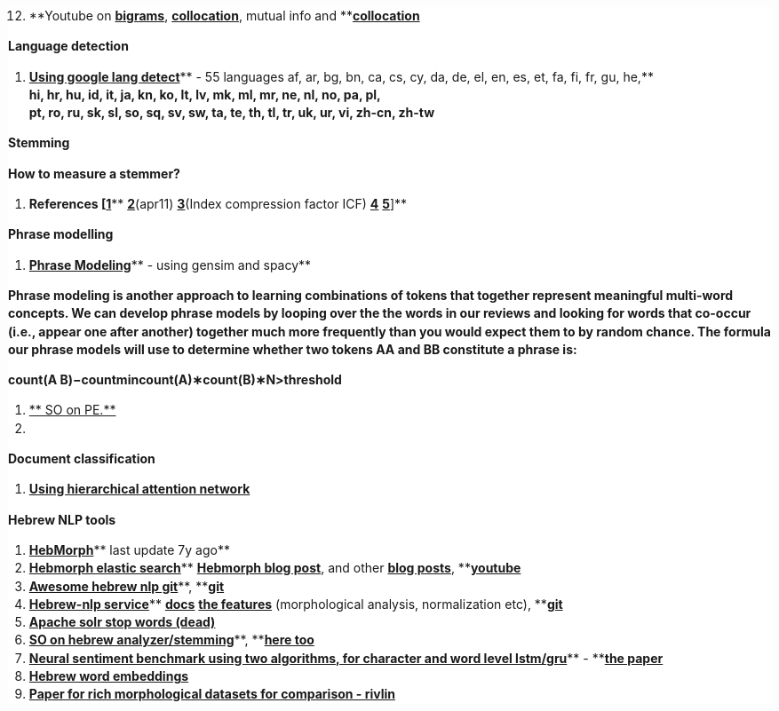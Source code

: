12. **Youtube on **[**bigrams**](https://www.youtube.com/watch?v=3i5QEmaOtkU\&list=PLjTSKEJpqIeANubEWBo-z5TO89m7VtfG\_)**, **[**collocation**](https://www.youtube.com/watch?v=QvrbsjwErMA)**, mutual info and **[**collocation**](http://www.let.rug.nl/nerbonne/teach/rema-stats-meth-seminar/presentations/Suster-2011-MI-Coll.pdf)

**Language detection**

1. [**Using google lang detect**](https://github.com/Mimino666/langdetect)** - 55 languages af, ar, bg, bn, ca, cs, cy, da, de, el, en, es, et, fa, fi, fr, gu, he,**\
   **hi, hr, hu, id, it, ja, kn, ko, lt, lv, mk, ml, mr, ne, nl, no, pa, pl,**\
   **pt, ro, ru, sk, sl, so, sq, sv, sw, ta, te, th, tl, tr, uk, ur, vi, zh-cn, zh-tw**

**Stemming**

**How to measure a stemmer?**

1. **References \[**[**1**](https://files.eric.ed.gov/fulltext/EJ1020841.pdf)** **[**2**](http://citeseerx.ist.psu.edu/viewdoc/download?doi=10.1.1.68.2870\&rep=rep1\&type=pdf)**(apr11) **[**3**](http://www.informationr.net/ir/19-1/paper605.html)**(Index compression factor ICF) **[**4**](http://citeseerx.ist.psu.edu/viewdoc/download?doi=10.1.1.16.8310\&rep=rep1\&type=pdf)** **[**5**](https://pdfs.semanticscholar.org/1c0c/0fa35d4ff8a2f925eb955e48d655494bd167.pdf)**]**

**Phrase modelling**

1. [**Phrase Modeling**](https://github.com/explosion/spacy-notebooks/blob/master/notebooks/conference_notebooks/modern_nlp_in_python.ipynb)** - using gensim and spacy**

**Phrase modeling is another approach to learning combinations of tokens that together represent meaningful multi-word concepts. We can develop phrase models by looping over the the words in our reviews and looking for words that co-occur (i.e., appear one after another) together much more frequently than you would expect them to by random chance. The formula our phrase models will use to determine whether two tokens AA and BB constitute a phrase is:**

**count(A B)−countmincount(A)∗count(B)∗N>threshold**

1. [** SO on PE.**](https://www.quora.com/Whats-the-best-way-to-extract-phrases-from-a-corpus-of-text-using-Python)
2.

**Document classification**

1. [**Using hierarchical attention network**](https://www.cs.cmu.edu/\~hovy/papers/16HLT-hierarchical-attention-networks.pdf)

**Hebrew NLP tools**

1. [**HebMorph**](https://github.com/synhershko/HebMorph.CorpusSearcher)** last update 7y ago**
2. [**Hebmorph elastic search**](https://github.com/synhershko/elasticsearch-analysis-hebrew/wiki/Getting-Started)** **[**Hebmorph blog post**](https://code972.com/blog/2013/12/673-hebrew-search-done-right)**, and other **[**blog posts**](https://code972.com/hebmorph)**, **[**youtube**](https://www.youtube.com/watch?v=v8w32wC6ppI)
3. [**Awesome hebrew nlp git**](https://github.com/iddoberger/awesome-hebrew-nlp)**, **[**git**](https://github.com/synhershko/HebMorph/blob/master/dotNet/HebMorph/HSpell/Constants.cs)
4. [**Hebrew-nlp service**](https://hebrew-nlp.co.il)** **[**docs**](https://docs.hebrew-nlp.co.il/#/README)** **[**the features**](https://hebrew-nlp.co.il/features)** (morphological analysis, normalization etc), **[**git**](https://github.com/HebrewNLP)
5. [**Apache solr stop words (dead)**](https://wiki.apache.org/solr/LanguageAnalysis#Hebrew)
6. [**SO on hebrew analyzer/stemming**](https://stackoverflow.com/questions/1063856/lucene-hebrew-analyzer)**, **[**here too**](https://stackoverflow.com/questions/20953495/is-there-a-good-stemmer-for-hebrew)
7. [**Neural sentiment benchmark using two algorithms, for character and word level lstm/gru**](https://github.com/omilab/Neural-Sentiment-Analyzer-for-Modern-Hebrew)** - **[**the paper**](http://aclweb.org/anthology/C18-1190)
8. [**Hebrew word embeddings**](https://github.com/liorshk/wordembedding-hebrew)
9. [**Paper for rich morphological datasets for comparison - rivlin**](https://aclweb.org/anthology/C18-1190)
